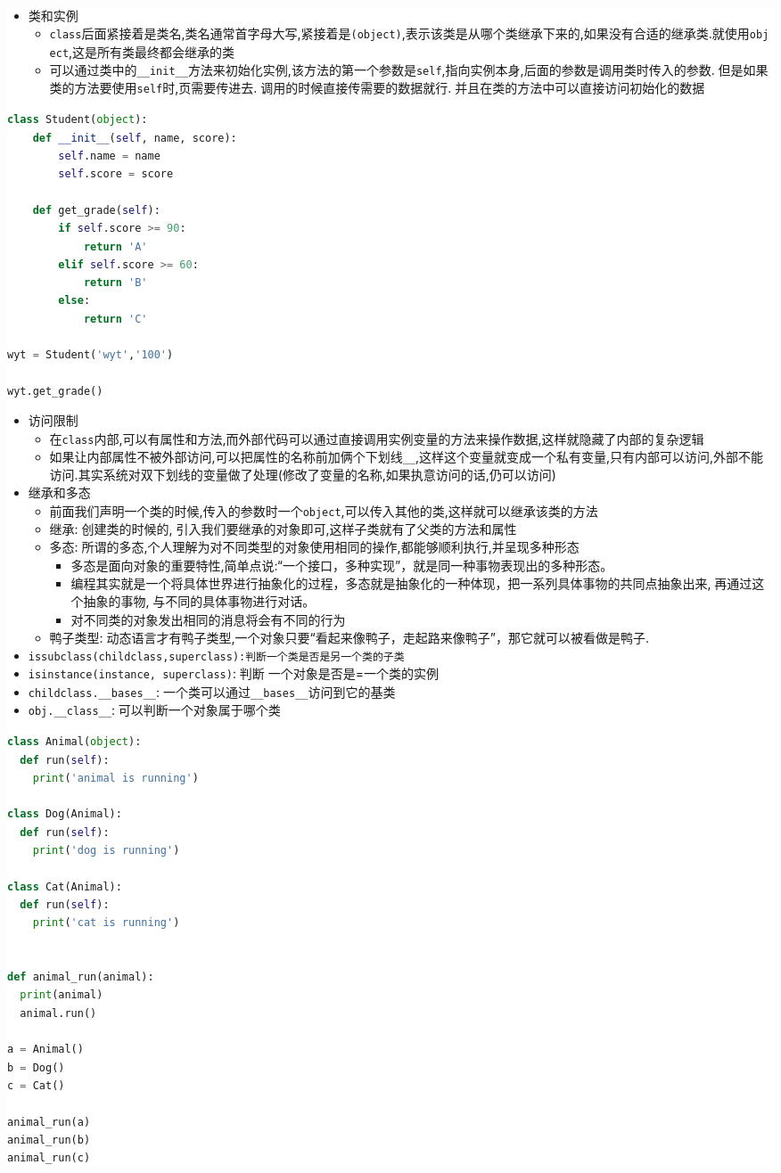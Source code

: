 * 类和实例
	* `class`后面紧接着是类名,类名通常首字母大写,紧接着是`(object)`,表示该类是从哪个类继承下来的,如果没有合适的继承类.就使用`object`,这是所有类最终都会继承的类
	* 可以通过类中的`__init__`方法来初始化实例,该方法的第一个参数是`self`,指向实例本身,后面的参数是调用类时传入的参数. 但是如果类的方法要使用`self`时,页需要传进去. 调用的时候直接传需要的数据就行. 并且在类的方法中可以直接访问初始化的数据
```python
class Student(object):
    def __init__(self, name, score):
        self.name = name
        self.score = score

    def get_grade(self):
        if self.score >= 90:
            return 'A'
        elif self.score >= 60:
            return 'B'
        else:
            return 'C'
            
wyt = Student('wyt','100')

wyt.get_grade()
```

* 访问限制
	* 在`class`内部,可以有属性和方法,而外部代码可以通过直接调用实例变量的方法来操作数据,这样就隐藏了内部的复杂逻辑
	* 如果让内部属性不被外部访问,可以把属性的名称前加俩个下划线`__`,这样这个变量就变成一个私有变量,只有内部可以访问,外部不能访问.其实系统对双下划线的变量做了处理(修改了变量的名称,如果执意访问的话,仍可以访问)
* 继承和多态
	* 前面我们声明一个类的时候,传入的参数时一个`object`,可以传入其他的类,这样就可以继承该类的方法
	* 继承: 创建类的时候的, 引入我们要继承的对象即可,这样子类就有了父类的方法和属性
	* 多态:  所谓的多态,个人理解为对不同类型的对象使用相同的操作,都能够顺利执行,并呈现多种形态
		* 多态是面向对象的重要特性,简单点说:“一个接口，多种实现”，就是同一种事物表现出的多种形态。
		* 编程其实就是一个将具体世界进行抽象化的过程，多态就是抽象化的一种体现，把一系列具体事物的共同点抽象出来, 再通过这个抽象的事物, 与不同的具体事物进行对话。
		* 对不同类的对象发出相同的消息将会有不同的行为
	* 鸭子类型: 动态语言才有鸭子类型,一个对象只要“看起来像鸭子，走起路来像鸭子”，那它就可以被看做是鸭子.
* `issubclass(childclass,superclass):判断一个类是否是另一个类的子类`
* `isinstance(instance, superclass)`: 判断 一个对象是否是=一个类的实例
* `childclass.__bases__`: 一个类可以通过`__bases__`访问到它的基类
* `obj.__class__`: 可以判断一个对象属于哪个类 

```python
class Animal(object):
  def run(self):
    print('animal is running')

class Dog(Animal):
  def run(self):
    print('dog is running')

class Cat(Animal):
  def run(self):
    print('cat is running')


def animal_run(animal):
  print(animal)
  animal.run()

a = Animal()
b = Dog()
c = Cat()  

animal_run(a)
animal_run(b)
animal_run(c)
```